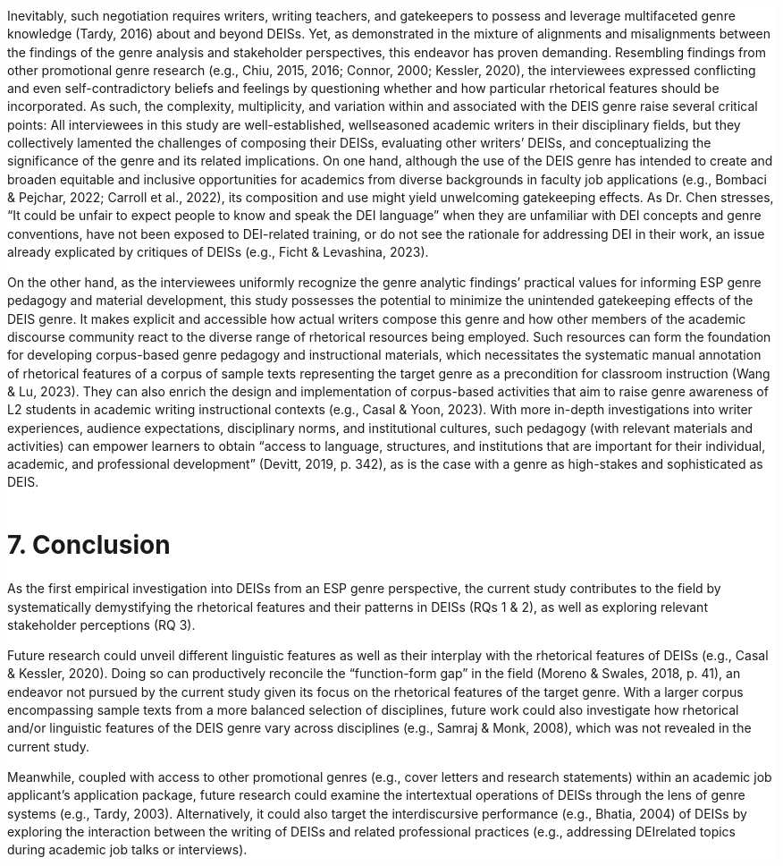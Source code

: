 Inevitably, such negotiation requires writers, writing teachers, and gatekeepers to possess and leverage multifaceted genre knowledge (Tardy, 2016) about and beyond DEISs. Yet, as demonstrated in the mixture of alignments and misalignments between the findings of the genre analysis and stakeholder perspectives, this endeavor has proven demanding. Resembling findings from other promotional genre research (e.g., Chiu, 2015, 2016; Connor, 2000; Kessler, 2020), the interviewees expressed conflicting and even self-contradictory beliefs and feelings by questioning whether and how particular rhetorical features should be incorporated. As such, the complexity, multiplicity, and variation within and associated with the DEIS genre raise several critical points: All interviewees in this study are well-established, wellseasoned academic writers in their disciplinary fields, but they collectively lamented the challenges of composing their DEISs, evaluating other writers’ DEISs, and conceptualizing the significance of the genre and its related implications. On one hand, although the use of the DEIS genre has intended to create and broaden equitable and inclusive opportunities for academics from diverse backgrounds in faculty job applications (e.g., Bombaci & Pejchar, 2022; Carroll et al., 2022), its composition and use might yield unwelcoming gatekeeping effects. As Dr. Chen stresses, “It could be unfair to expect people to know and speak the DEI language” when they are unfamiliar with DEI concepts and genre conventions, have not been exposed to DEI-related training, or do not see the rationale for addressing DEI in their work, an issue already explicated by critiques of DEISs (e.g., Ficht & Levashina, 2023).

On the other hand, as the interviewees uniformly recognize the genre analytic findings’ practical values for informing ESP genre pedagogy and material development, this study possesses the potential to minimize the unintended gatekeeping effects of the DEIS genre. It makes explicit and accessible how actual writers compose this genre and how other members of the academic discourse community react to the diverse range of rhetorical resources being employed. Such resources can form the foundation for developing corpus-based genre pedagogy and instructional materials, which necessitates the systematic manual annotation of rhetorical features of a corpus of sample texts representing the target genre as a precondition for classroom instruction (Wang & Lu, 2023). They can also enrich the design and implementation of corpus-based activities that aim to raise genre awareness of L2 students in academic writing instructional contexts (e.g., Casal & Yoon, 2023). With more in-depth investigations into writer experiences, audience expectations, disciplinary norms, and institutional cultures, such pedagogy (with relevant materials and activities) can empower learners to obtain “access to language, structures, and institutions that are important for their individual, academic, and professional development” (Devitt, 2019, p. 342), as is the case with a genre as high-stakes and sophisticated as DEIS.

# 7. Conclusion

As the first empirical investigation into DEISs from an ESP genre perspective, the current study contributes to the field by systematically demystifying the rhetorical features and their patterns in DEISs (RQs 1 & 2), as well as exploring relevant stakeholder perceptions (RQ 3).

Future research could unveil different linguistic features as well as their interplay with the rhetorical features of DEISs (e.g., Casal & Kessler, 2020). Doing so can productively reconcile the “function-form gap” in the field (Moreno & Swales, 2018, p. 41), an endeavor not pursued by the current study given its focus on the rhetorical features of the target genre. With a larger corpus encompassing sample texts from a more balanced selection of disciplines, future work could also investigate how rhetorical and/or linguistic features of the DEIS genre vary across disciplines (e.g., Samraj & Monk, 2008), which was not revealed in the current study.

Meanwhile, coupled with access to other promotional genres (e.g., cover letters and research statements) within an academic job applicant’s application package, future research could examine the intertextual operations of DEISs through the lens of genre systems (e.g., Tardy, 2003). Alternatively, it could also target the interdiscursive performance (e.g., Bhatia, 2004) of DEISs by exploring the interaction between the writing of DEISs and related professional practices (e.g., addressing DEIrelated topics during academic job talks or interviews).
